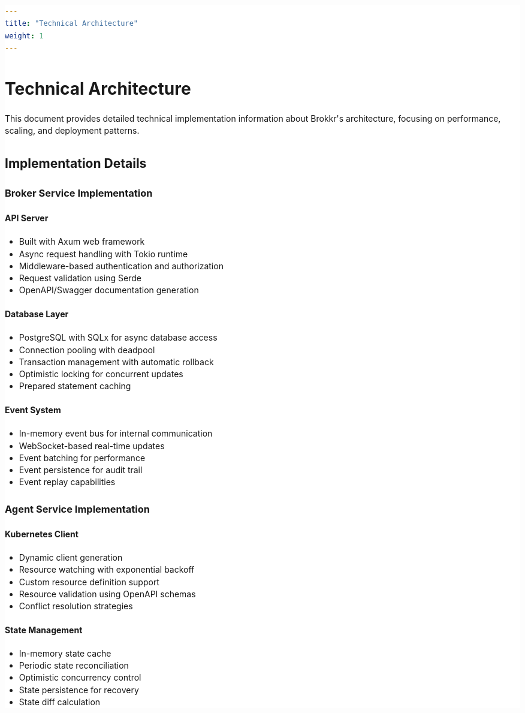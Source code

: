 ```yaml
---
title: "Technical Architecture"
weight: 1
---
```


# Technical Architecture

This document provides detailed technical implementation information about Brokkr's architecture, focusing on performance, scaling, and deployment patterns.

## Implementation Details

### Broker Service Implementation

#### API Server
- Built with Axum web framework
- Async request handling with Tokio runtime
- Middleware-based authentication and authorization
- Request validation using Serde
- OpenAPI/Swagger documentation generation

#### Database Layer
- PostgreSQL with SQLx for async database access
- Connection pooling with deadpool
- Transaction management with automatic rollback
- Optimistic locking for concurrent updates
- Prepared statement caching

#### Event System
- In-memory event bus for internal communication
- WebSocket-based real-time updates
- Event batching for performance
- Event persistence for audit trail
- Event replay capabilities

### Agent Service Implementation

#### Kubernetes Client
- Dynamic client generation
- Resource watching with exponential backoff
- Custom resource definition support
- Resource validation using OpenAPI schemas
- Conflict resolution strategies

#### State Management
- In-memory state cache
- Periodic state reconciliation
- Optimistic concurrency control
- State persistence for recovery
- State diff calculation
